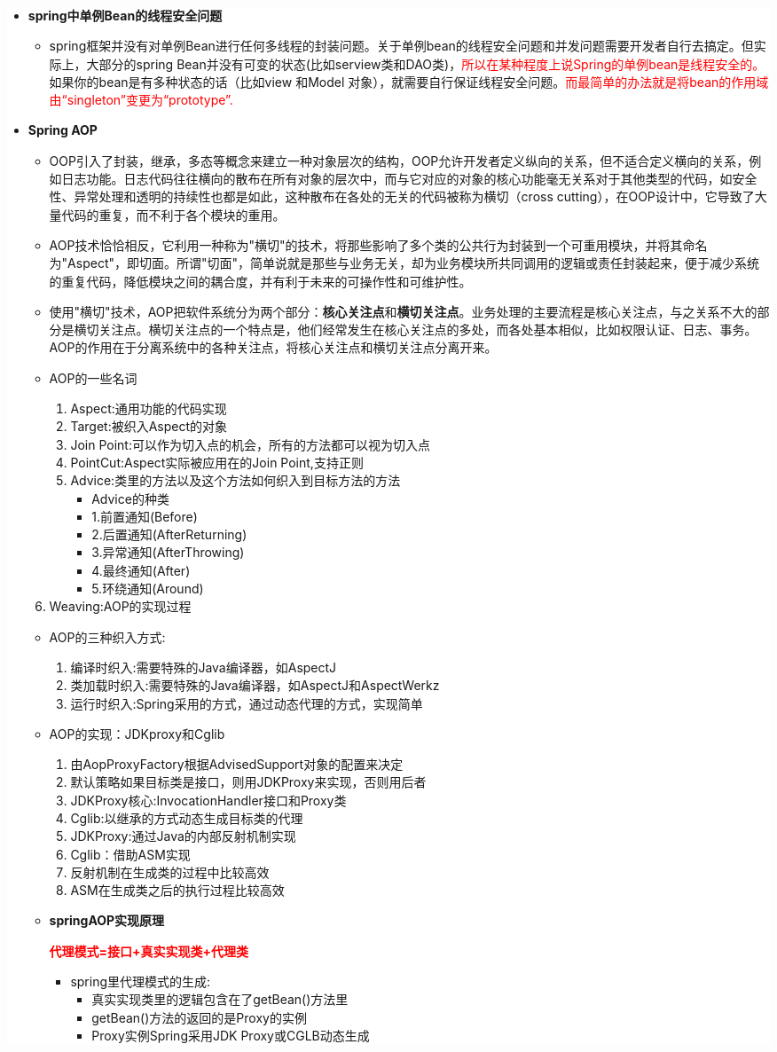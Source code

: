 - **spring中单例Bean的线程安全问题**
  
  - spring框架并没有对单例Bean进行任何多线程的封装问题。关于单例bean的线程安全问题和并发问题需要开发者自行去搞定。但实际上，大部分的spring Bean并没有可变的状态(比如serview类和DAO类)，<font color="red">所以在某种程度上说Spring的单例bean是线程安全的。</font>如果你的bean是有多种状态的话（比如view 和Model 对象），就需要自行保证线程安全问题。<font color="red">而最简单的办法就是将bean的作用域由“singleton”变更为“prototype”.</font>
  
- **Spring AOP**

    - OOP引入了封装，继承，多态等概念来建立一种对象层次的结构，OOP允许开发者定义纵向的关系，但不适合定义横向的关系，例如日志功能。日志代码往往横向的散布在所有对象的层次中，而与它对应的对象的核心功能毫无关系对于其他类型的代码，如安全性、异常处理和透明的持续性也都是如此，这种散布在各处的无关的代码被称为横切（cross cutting），在OOP设计中，它导致了大量代码的重复，而不利于各个模块的重用。

    -    AOP技术恰恰相反，它利用一种称为"横切"的技术，将那些影响了多个类的公共行为封装到一个可重用模块，并将其命名为"Aspect"，即切面。所谓"切面"，简单说就是那些与业务无关，却为业务模块所共同调用的逻辑或责任封装起来，便于减少系统的重复代码，降低模块之间的耦合度，并有利于未来的可操作性和可维护性。

    -  使用"横切"技术，AOP把软件系统分为两个部分：**核心关注点**和**横切关注点**。业务处理的主要流程是核心关注点，与之关系不大的部分是横切关注点。横切关注点的一个特点是，他们经常发生在核心关注点的多处，而各处基本相似，比如权限认证、日志、事务。AOP的作用在于分离系统中的各种关注点，将核心关注点和横切关注点分离开来。

    - AOP的一些名词

      1. Aspect:通用功能的代码实现
      2. Target:被织入Aspect的对象
      3. Join Point:可以作为切入点的机会，所有的方法都可以视为切入点
      4. PointCut:Aspect实际被应用在的Join Point,支持正则
      5. Advice:类里的方法以及这个方法如何织入到目标方法的方法
         - Advice的种类
         - 1.前置通知(Before)
         - 2.后置通知(AfterReturning)
         - 3.异常通知(AfterThrowing)
         - 4.最终通知(After)
         - 5.环绕通知(Around)
    
  6. Weaving:AOP的实现过程
  
    - AOP的三种织入方式:
    
      1. 编译时织入:需要特殊的Java编译器，如AspectJ
      2. 类加载时织入:需要特殊的Java编译器，如AspectJ和AspectWerkz
      3. 运行时织入:Spring采用的方式，通过动态代理的方式，实现简单
      
  - AOP的实现：JDKproxy和Cglib
  
    1. 由AopProxyFactory根据AdvisedSupport对象的配置来决定
    2. 默认策略如果目标类是接口，则用JDKProxy来实现，否则用后者
    3. JDKProxy核心:InvocationHandler接口和Proxy类
    4. Cglib:以继承的方式动态生成目标类的代理
    5. JDKProxy:通过Java的内部反射机制实现
    6. Cglib：借助ASM实现
    7. 反射机制在生成类的过程中比较高效
    8. ASM在生成类之后的执行过程比较高效
  
  - **springAOP实现原理**
  
    **<font color="red">代理模式=接口+真实实现类+代理类</font>**
    
    - spring里代理模式的生成:
      - 真实实现类里的逻辑包含在了getBean()方法里
      - getBean()方法的返回的是Proxy的实例
      - Proxy实例Spring采用JDK Proxy或CGLB动态生成
    